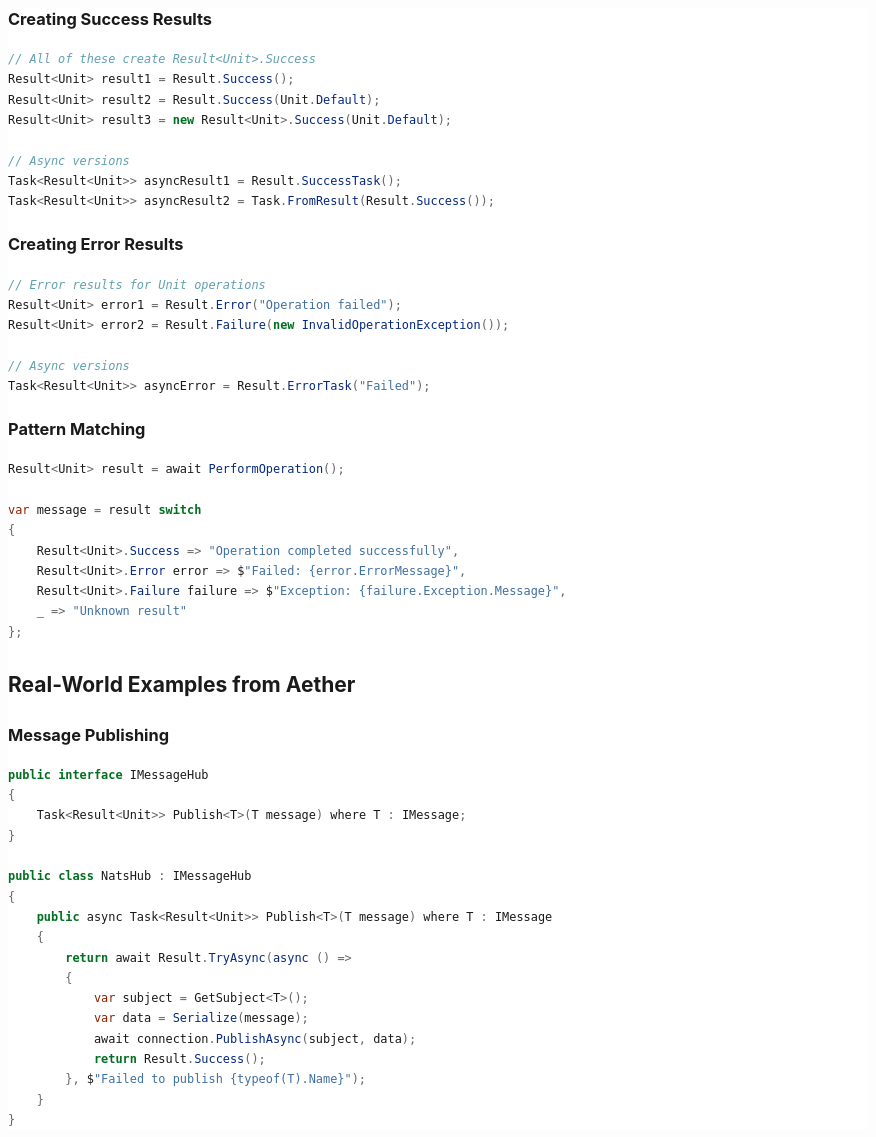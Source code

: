 ### Creating Success Results

```csharp
// All of these create Result<Unit>.Success
Result<Unit> result1 = Result.Success();
Result<Unit> result2 = Result.Success(Unit.Default);
Result<Unit> result3 = new Result<Unit>.Success(Unit.Default);

// Async versions
Task<Result<Unit>> asyncResult1 = Result.SuccessTask();
Task<Result<Unit>> asyncResult2 = Task.FromResult(Result.Success());
```

### Creating Error Results

```csharp
// Error results for Unit operations
Result<Unit> error1 = Result.Error("Operation failed");
Result<Unit> error2 = Result.Failure(new InvalidOperationException());

// Async versions
Task<Result<Unit>> asyncError = Result.ErrorTask("Failed");
```

### Pattern Matching

```csharp
Result<Unit> result = await PerformOperation();

var message = result switch
{
    Result<Unit>.Success => "Operation completed successfully",
    Result<Unit>.Error error => $"Failed: {error.ErrorMessage}",
    Result<Unit>.Failure failure => $"Exception: {failure.Exception.Message}",
    _ => "Unknown result"
};
```

## Real-World Examples from Aether

### Message Publishing

```csharp
public interface IMessageHub
{
    Task<Result<Unit>> Publish<T>(T message) where T : IMessage;
}

public class NatsHub : IMessageHub
{
    public async Task<Result<Unit>> Publish<T>(T message) where T : IMessage
    {
        return await Result.TryAsync(async () =>
        {
            var subject = GetSubject<T>();
            var data = Serialize(message);
            await connection.PublishAsync(subject, data);
            return Result.Success();
        }, $"Failed to publish {typeof(T).Name}");
    }
}
```
